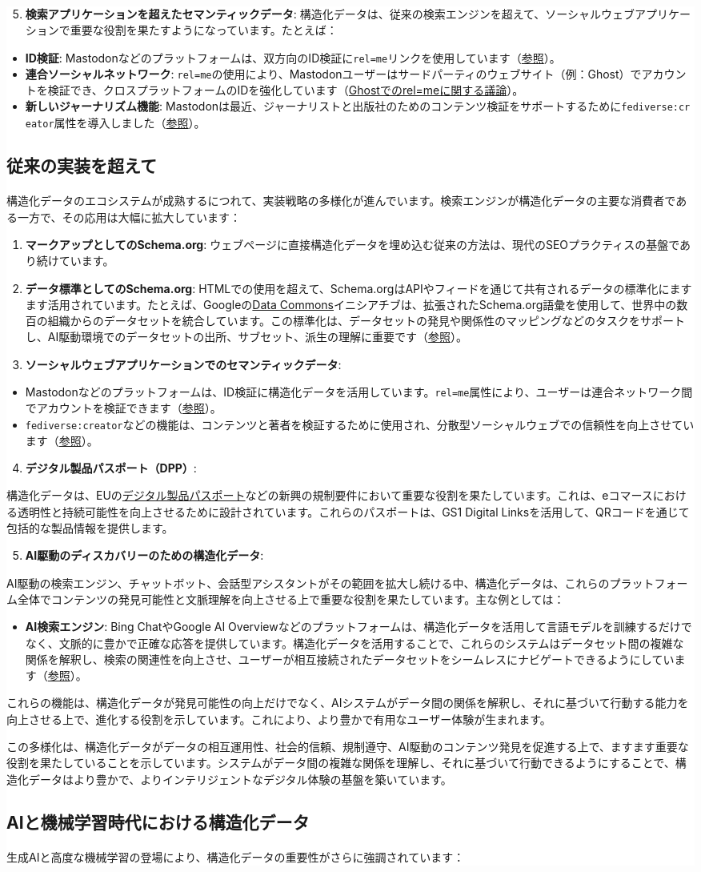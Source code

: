 5. **検索アプリケーションを超えたセマンティックデータ**: 構造化データは、従来の検索エンジンを超えて、ソーシャルウェブアプリケーションで重要な役割を果たすようになっています。たとえば：

  - **ID検証**: Mastodonなどのプラットフォームは、双方向のID検証に`rel=me`リンクを使用しています（<a hreflang="en" href="https://docs.joinmastodon.org/user/profile/#verification">参照</a>）。
  - **連合ソーシャルネットワーク**: `rel=me`の使用により、Mastodonユーザーはサードパーティのウェブサイト（例：Ghost）でアカウントを検証でき、クロスプラットフォームのIDを強化しています（<a hreflang="en" href="https://forum.ghost.org/t/verifying-mastodon-account-with-rel-me/34227">Ghostでのrel=meに関する議論</a>）。
  - **新しいジャーナリズム機能**: Mastodonは最近、ジャーナリストと出版社のためのコンテンツ検証をサポートするために`fediverse:creator`属性を導入しました（<a hreflang="en" href="https://blog.joinmastodon.org/2024/07/highlighting-journalism-on-mastodon/">参照</a>）。

## 従来の実装を超えて

構造化データのエコシステムが成熟するにつれて、実装戦略の多様化が進んでいます。検索エンジンが構造化データの主要な消費者である一方で、その応用は大幅に拡大しています：

1. **マークアップとしてのSchema.org**: ウェブページに直接構造化データを埋め込む従来の方法は、現代のSEOプラクティスの基盤であり続けています。

2. **データ標準としてのSchema.org**:
  HTMLでの使用を超えて、Schema.orgはAPIやフィードを通じて共有されるデータの標準化にますます活用されています。たとえば、Googleの<a hreflang="en" href="https://datacommons.org/">Data Commons</a>イニシアチブは、拡張されたSchema.org語彙を使用して、世界中の数百の組織からのデータセットを統合しています。この標準化は、データセットの発見や関係性のマッピングなどのタスクをサポートし、AI駆動環境でのデータセットの出所、サブセット、派生の理解に重要です（<a hreflang="en" href="https://research.google/blog/relationships-are-complicated-an-analysis-of-relationships-between-datasets-on-the-web/">参照</a>）。

3. **ソーシャルウェブアプリケーションでのセマンティックデータ**:

  - Mastodonなどのプラットフォームは、ID検証に構造化データを活用しています。`rel=me`属性により、ユーザーは連合ネットワーク間でアカウントを検証できます（<a hreflang="en" href="https://docs.joinmastodon.org/user/profile/#verification">参照</a>）。
  - `fediverse:creator`などの機能は、コンテンツと著者を検証するために使用され、分散型ソーシャルウェブでの信頼性を向上させています（<a hreflang="en" href="https://blog.joinmastodon.org/2024/07/highlighting-journalism-on-mastodon/">参照</a>）。

4. **デジタル製品パスポート（DPP）**:

構造化データは、EUの<a hreflang="en" href="https://wordlift.io/blog/en/digital-product-passport-implementation/">デジタル製品パスポート</a>などの新興の規制要件において重要な役割を果たしています。これは、eコマースにおける透明性と持続可能性を向上させるために設計されています。これらのパスポートは、GS1 Digital Linksを活用して、QRコードを通じて包括的な製品情報を提供します。

5. **AI駆動のディスカバリーのための構造化データ**:

AI駆動の検索エンジン、チャットボット、会話型アシスタントがその範囲を拡大し続ける中、構造化データは、これらのプラットフォーム全体でコンテンツの発見可能性と文脈理解を向上させる上で重要な役割を果たしています。主な例としては：

  - **AI検索エンジン**: Bing ChatやGoogle AI Overviewなどのプラットフォームは、構造化データを活用して言語モデルを訓練するだけでなく、文脈的に豊かで正確な応答を提供しています。構造化データを活用することで、これらのシステムはデータセット間の複雑な関係を解釈し、検索の関連性を向上させ、ユーザーが相互接続されたデータセットをシームレスにナビゲートできるようにしています（<a hreflang="en" href="https://research.google/blog/relationships-are-complicated-an-analysis-of-relationships-between-datasets-on-the-web/">参照</a>）。

これらの機能は、構造化データが発見可能性の向上だけでなく、AIシステムがデータ間の関係を解釈し、それに基づいて行動する能力を向上させる上で、進化する役割を示しています。これにより、より豊かで有用なユーザー体験が生まれます。

この多様化は、構造化データがデータの相互運用性、社会的信頼、規制遵守、AI駆動のコンテンツ発見を促進する上で、ますます重要な役割を果たしていることを示しています。システムがデータ間の複雑な関係を理解し、それに基づいて行動できるようにすることで、構造化データはより豊かで、よりインテリジェントなデジタル体験の基盤を築いています。

## AIと機械学習時代における構造化データ

生成AIと高度な機械学習の登場により、構造化データの重要性がさらに強調されています：
